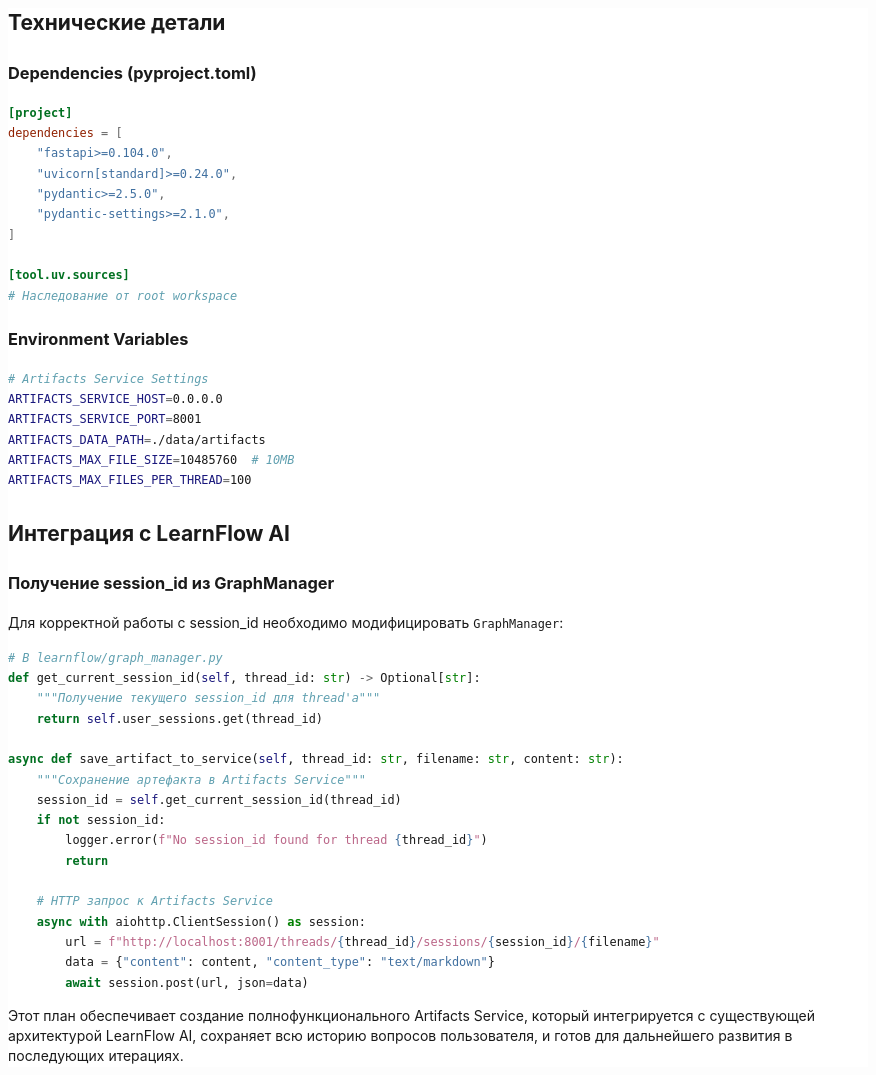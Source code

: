 ## Технические детали

### Dependencies (pyproject.toml)

```toml
[project]
dependencies = [
    "fastapi>=0.104.0",
    "uvicorn[standard]>=0.24.0",
    "pydantic>=2.5.0",
    "pydantic-settings>=2.1.0",
]

[tool.uv.sources]
# Наследование от root workspace
```

### Environment Variables

```bash
# Artifacts Service Settings
ARTIFACTS_SERVICE_HOST=0.0.0.0
ARTIFACTS_SERVICE_PORT=8001
ARTIFACTS_DATA_PATH=./data/artifacts
ARTIFACTS_MAX_FILE_SIZE=10485760  # 10MB
ARTIFACTS_MAX_FILES_PER_THREAD=100
```

## Интеграция с LearnFlow AI

### Получение session_id из GraphManager

Для корректной работы с session_id необходимо модифицировать `GraphManager`:

```python
# В learnflow/graph_manager.py
def get_current_session_id(self, thread_id: str) -> Optional[str]:
    """Получение текущего session_id для thread'а"""
    return self.user_sessions.get(thread_id)

async def save_artifact_to_service(self, thread_id: str, filename: str, content: str):
    """Сохранение артефакта в Artifacts Service"""
    session_id = self.get_current_session_id(thread_id)
    if not session_id:
        logger.error(f"No session_id found for thread {thread_id}")
        return
    
    # HTTP запрос к Artifacts Service
    async with aiohttp.ClientSession() as session:
        url = f"http://localhost:8001/threads/{thread_id}/sessions/{session_id}/{filename}"
        data = {"content": content, "content_type": "text/markdown"}
        await session.post(url, json=data)
```

Этот план обеспечивает создание полнофункционального Artifacts Service, который интегрируется с существующей архитектурой LearnFlow AI, сохраняет всю историю вопросов пользователя, и готов для дальнейшего развития в последующих итерациях.
